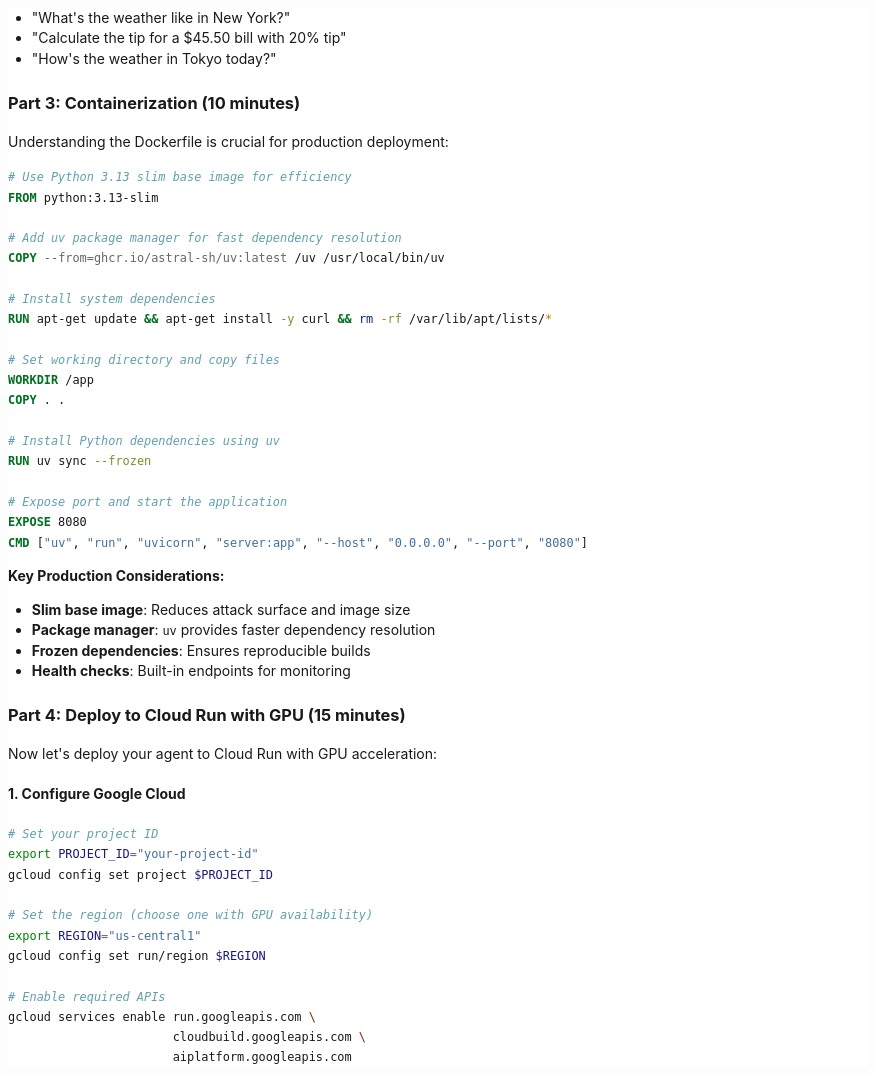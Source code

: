 - "What's the weather like in New York?"
- "Calculate the tip for a $45.50 bill with 20% tip"
- "How's the weather in Tokyo today?"

### Part 3: Containerization (10 minutes)

Understanding the Dockerfile is crucial for production deployment:

```dockerfile
# Use Python 3.13 slim base image for efficiency
FROM python:3.13-slim

# Add uv package manager for fast dependency resolution
COPY --from=ghcr.io/astral-sh/uv:latest /uv /usr/local/bin/uv

# Install system dependencies
RUN apt-get update && apt-get install -y curl && rm -rf /var/lib/apt/lists/*

# Set working directory and copy files
WORKDIR /app
COPY . .

# Install Python dependencies using uv
RUN uv sync --frozen

# Expose port and start the application
EXPOSE 8080
CMD ["uv", "run", "uvicorn", "server:app", "--host", "0.0.0.0", "--port", "8080"]
```

**Key Production Considerations:**

- **Slim base image**: Reduces attack surface and image size
- **Package manager**: `uv` provides faster dependency resolution
- **Frozen dependencies**: Ensures reproducible builds
- **Health checks**: Built-in endpoints for monitoring

### Part 4: Deploy to Cloud Run with GPU (15 minutes)

Now let's deploy your agent to Cloud Run with GPU acceleration:

#### 1. Configure Google Cloud

```bash
# Set your project ID
export PROJECT_ID="your-project-id"
gcloud config set project $PROJECT_ID

# Set the region (choose one with GPU availability)
export REGION="us-central1"
gcloud config set run/region $REGION

# Enable required APIs
gcloud services enable run.googleapis.com \
                       cloudbuild.googleapis.com \
                       aiplatform.googleapis.com
```

